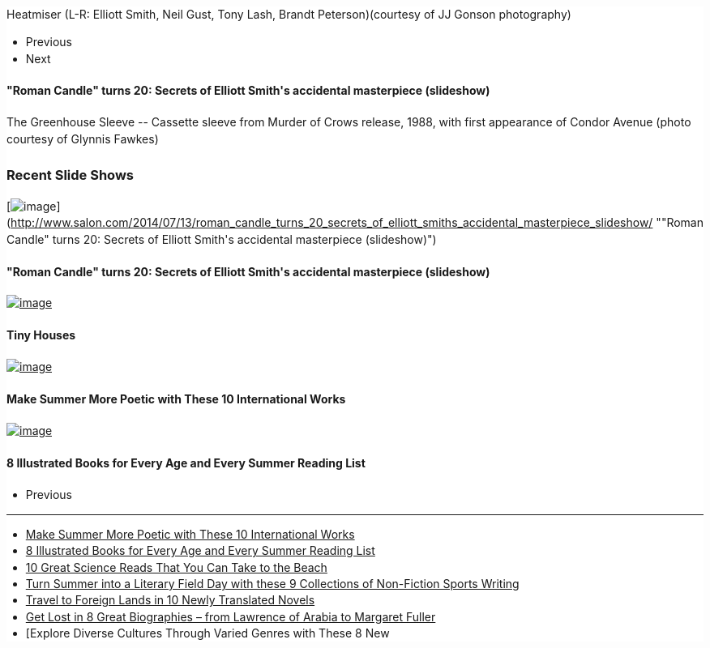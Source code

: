 Heatmiser (L-R: Elliott Smith, Neil Gust, Tony Lash, Brandt
Peterson)(courtesy of JJ Gonson photography)

-   Previous
-   Next

#### "Roman Candle" turns 20: Secrets of Elliott Smith's accidental masterpiece (slideshow)

The Greenhouse Sleeve -- Cassette sleeve from Murder of Crows release,
1988, with first appearance of Condor Avenue (photo courtesy of Glynnis
Fawkes)

### Recent Slide Shows

[![image](http://media.salon.com/2014/07/elliott_smith_slide1-150x150.jpg)](http://www.salon.com/2014/07/13/roman_candle_turns_20_secrets_of_elliott_smiths_accidental_masterpiece_slideshow/ ""Roman Candle" turns 20: Secrets of Elliott Smith's accidental masterpiece (slideshow)")

#### "Roman Candle" turns 20: Secrets of Elliott Smith's accidental masterpiece (slideshow)

[![image](http://media.salon.com/2014/06/Screen-Shot-2014-06-26-at-5.29.35-PM-150x150.png)](http://www.salon.com/2014/06/28/tiny_houses/ "Tiny Houses")

#### Tiny Houses

[![image](http://media.salon.com/2014/06/Photo-of-Books4-150x150.jpg)](http://www.salon.com/2014/06/17/make_your_summer_more_poetic_with_these_10_international_works/ "Make Summer More Poetic with These 10 International Works")

#### Make Summer More Poetic with These 10 International Works

[![image](http://media.salon.com/2014/06/Photo-of-Books3-150x150.jpg)](http://www.salon.com/2014/06/12/8_illustrated_books_for_every_age_and_every_summer_reading_list/ "8 Illustrated Books for Every Age and Every Summer Reading List ")

#### 8 Illustrated Books for Every Age and Every Summer Reading List

-   Previous

-   -   -   -   -   -   -   -   -   -   

-   [Make Summer More Poetic with These 10 International
    Works](http://www.salon.com/2014/06/17/make_your_summer_more_poetic_with_these_10_international_works/ "Make Summer More Poetic with These 10 International Works")
-   [8 Illustrated Books for Every Age and Every Summer Reading
    List](http://www.salon.com/2014/06/12/8_illustrated_books_for_every_age_and_every_summer_reading_list/ "8 Illustrated Books for Every Age and Every Summer Reading List ")
-   [10 Great Science Reads That You Can Take to the
    Beach](http://www.salon.com/2014/06/11/10_great_science_reads_that_you_can_take_to_the_beach/ "10 Great Science Reads That You Can Take to the Beach")
-   [Turn Summer into a Literary Field Day with these 9 Collections of
    Non-Fiction Sports
    Writing](http://www.salon.com/2014/06/10/turn_summer_into_a_literary_field_day_with_these_9_sports_novels/ "Turn Summer into a Literary Field Day with these 9 Collections of Non-Fiction Sports Writing")
-   [Travel to Foreign Lands in 10 Newly Translated
    Novels](http://www.salon.com/2014/06/09/travel_to_foreign_lands_in_10_newly_translated_novels/ "Travel to Foreign Lands in 10 Newly Translated Novels")
-   [Get Lost in 8 Great Biographies – from Lawrence of Arabia to
    Margaret
    Fuller](http://www.salon.com/2014/06/06/get_lost_in_8_great_biographies_%e2%80%93_from_lawrence_of_arabia_to_margaret_fuller/ "Get Lost in 8 Great Biographies – from Lawrence of Arabia to Margaret Fuller")
-   [Explore Diverse Cultures Through Varied Genres with These 8 New